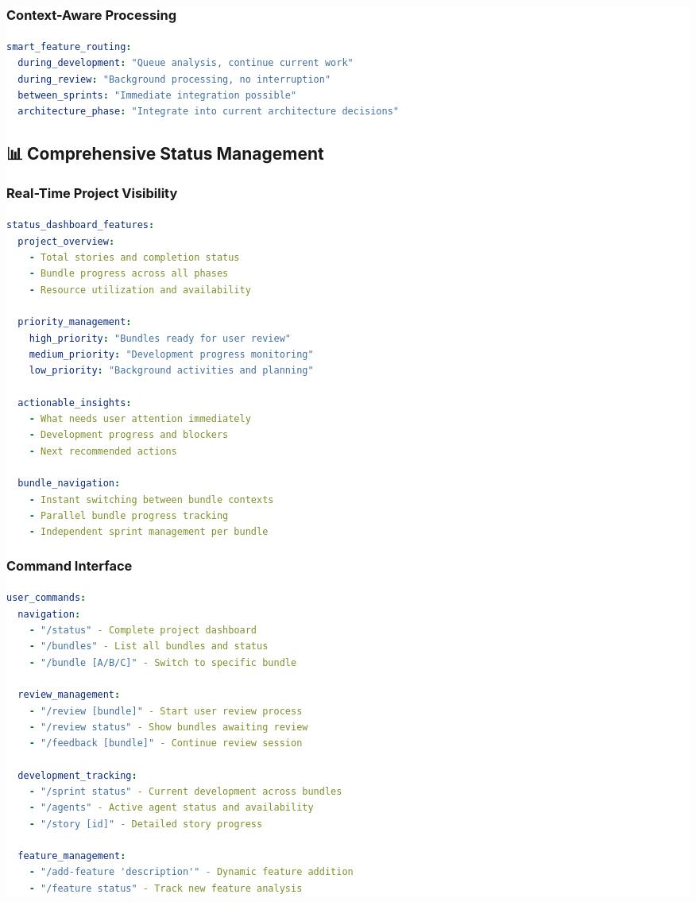 ### **Context-Aware Processing**
```yaml
smart_feature_routing:
  during_development: "Queue analysis, continue current work"
  during_review: "Background processing, no interruption"
  between_sprints: "Immediate integration possible"
  architecture_phase: "Integrate into current architecture decisions"
```

## 📊 Comprehensive Status Management

### **Real-Time Project Visibility**
```yaml
status_dashboard_features:
  project_overview:
    - Total stories and completion status
    - Bundle progress across all phases
    - Resource utilization and availability
    
  priority_management:
    high_priority: "Bundles ready for user review"
    medium_priority: "Development progress monitoring"
    low_priority: "Background activities and planning"
    
  actionable_insights:
    - What needs user attention immediately
    - Development progress and blockers
    - Next recommended actions
    
  bundle_navigation:
    - Instant switching between bundle contexts
    - Parallel bundle progress tracking
    - Independent sprint management per bundle
```

### **Command Interface**
```yaml
user_commands:
  navigation:
    - "/status" - Complete project dashboard
    - "/bundles" - List all bundles and status
    - "/bundle [A/B/C]" - Switch to specific bundle
    
  review_management:
    - "/review [bundle]" - Start user review process
    - "/review status" - Show bundles awaiting review
    - "/feedback [bundle]" - Continue review session
    
  development_tracking:
    - "/sprint status" - Current development across bundles
    - "/agents" - Active agent status and availability
    - "/story [id]" - Detailed story progress
    
  feature_management:
    - "/add-feature 'description'" - Dynamic feature addition
    - "/feature status" - Track new feature analysis
```
